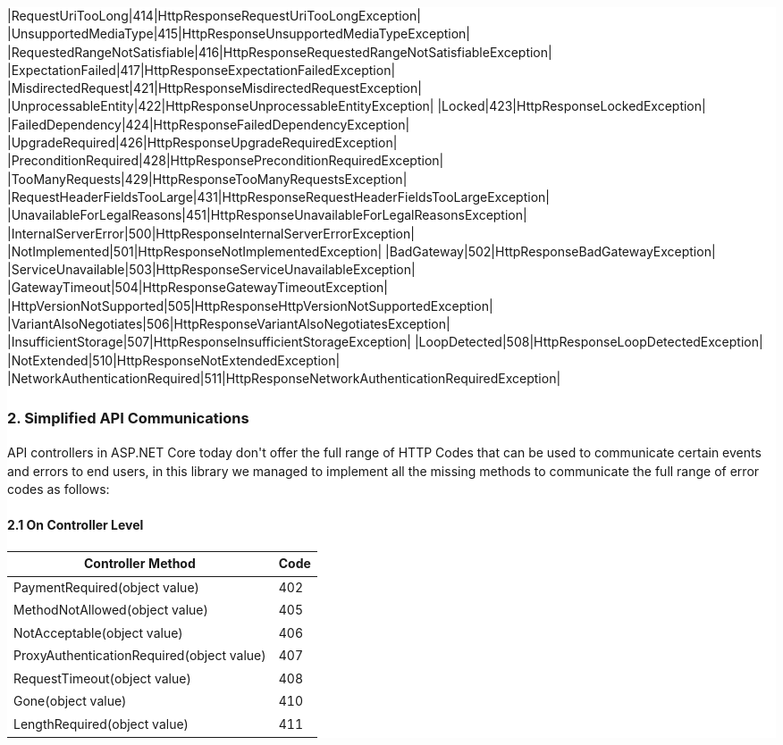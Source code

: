 |RequestUriTooLong|414|HttpResponseRequestUriTooLongException|
|UnsupportedMediaType|415|HttpResponseUnsupportedMediaTypeException|
|RequestedRangeNotSatisfiable|416|HttpResponseRequestedRangeNotSatisfiableException|
|ExpectationFailed|417|HttpResponseExpectationFailedException|
|MisdirectedRequest|421|HttpResponseMisdirectedRequestException|
|UnprocessableEntity|422|HttpResponseUnprocessableEntityException|
|Locked|423|HttpResponseLockedException|
|FailedDependency|424|HttpResponseFailedDependencyException|
|UpgradeRequired|426|HttpResponseUpgradeRequiredException|
|PreconditionRequired|428|HttpResponsePreconditionRequiredException|
|TooManyRequests|429|HttpResponseTooManyRequestsException|
|RequestHeaderFieldsTooLarge|431|HttpResponseRequestHeaderFieldsTooLargeException|
|UnavailableForLegalReasons|451|HttpResponseUnavailableForLegalReasonsException|
|InternalServerError|500|HttpResponseInternalServerErrorException|
|NotImplemented|501|HttpResponseNotImplementedException|
|BadGateway|502|HttpResponseBadGatewayException|
|ServiceUnavailable|503|HttpResponseServiceUnavailableException|
|GatewayTimeout|504|HttpResponseGatewayTimeoutException|
|HttpVersionNotSupported|505|HttpResponseHttpVersionNotSupportedException|
|VariantAlsoNegotiates|506|HttpResponseVariantAlsoNegotiatesException|
|InsufficientStorage|507|HttpResponseInsufficientStorageException|
|LoopDetected|508|HttpResponseLoopDetectedException|
|NotExtended|510|HttpResponseNotExtendedException|
|NetworkAuthenticationRequired|511|HttpResponseNetworkAuthenticationRequiredException|

### 2. Simplified API Communications
API controllers in ASP.NET Core today don't offer the full range of HTTP Codes that can be used to communicate certain events and errors to end users, in this library we managed to implement all the missing methods to communicate the full range of error codes as follows:

#### 2.1 On Controller Level 

|Controller Method|Code|
|--- |--- |
|PaymentRequired(object value)|402|
|MethodNotAllowed(object value)|405|
|NotAcceptable(object value)|406|
|ProxyAuthenticationRequired(object value)|407|
|RequestTimeout(object value)|408|
|Gone(object value)|410|
|LengthRequired(object value)|411|